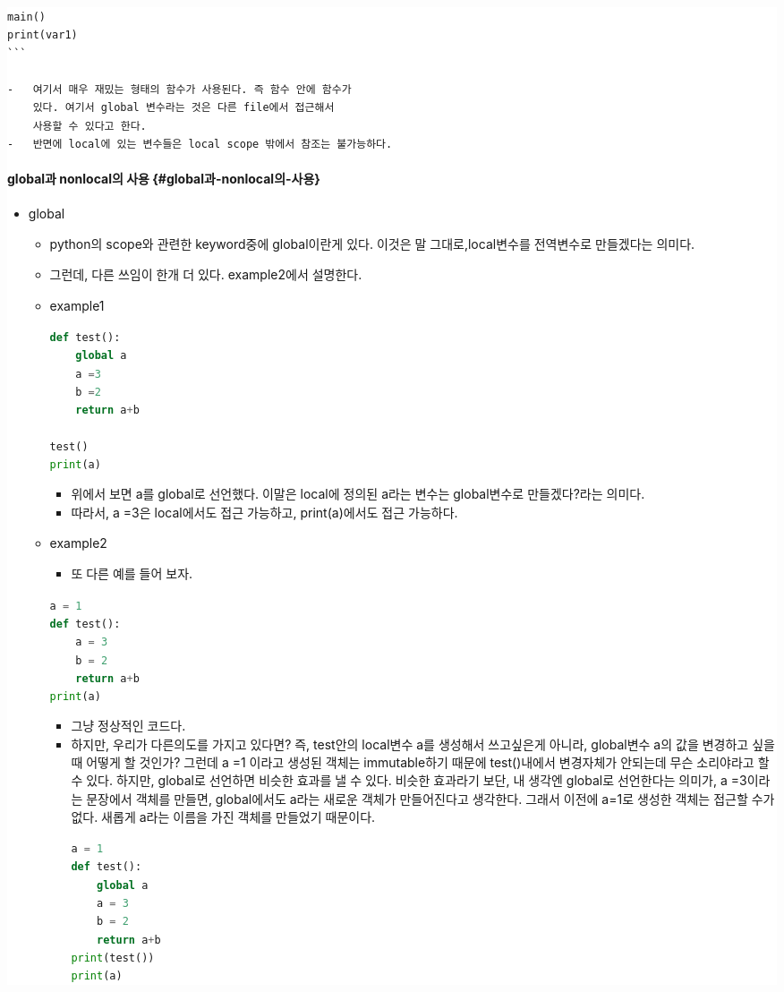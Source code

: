     main()
    print(var1)
    ```

    -   여기서 매우 재밌는 형태의 함수가 사용된다. 즉 함수 안에 함수가
        있다. 여기서 global 변수라는 것은 다른 file에서 접근해서
        사용할 수 있다고 한다.
    -   반면에 local에 있는 변수들은 local scope 밖에서 참조는 불가능하다.


#### global과 nonlocal의 사용 {#global과-nonlocal의-사용}



-  global

    -   python의 scope와 관련한 keyword중에 global이란게 있다. 이것은 말
        그대로,local변수를 전역변수로 만들겠다는 의미다.
    -   그런데, 다른 쓰임이 한개 더 있다. example2에서 설명한다.
    -   example1
        ```python
        def test():
            global a
            a =3
            b =2
            return a+b

        test()
        print(a)
        ```

        -   위에서 보면 a를 global로 선언했다. 이말은 local에 정의된 a라는
            변수는 global변수로 만들겠다?라는 의미다.
        -   따라서, a =3은 local에서도 접근 가능하고, print(a)에서도 접근 가능하다.
    -   example2

        -   또 다른 예를 들어 보자.

        <!--listend-->

        ```python
        a = 1
        def test():
            a = 3
            b = 2
            return a+b
        print(a)
        ```

        -   그냥 정상적인 코드다.
        -   하지만, 우리가 다른의도를 가지고 있다면? 즉, test안의
            local변수 a를 생성해서 쓰고싶은게 아니라, global변수 a의 값을
            변경하고 싶을때 어떻게 할 것인가? 그런데 a =1 이라고 생성된
            객체는 immutable하기 때문에 test()내에서 변경자체가 안되는데
            무슨 소리야라고 할 수 있다. 하지만, global로 선언하면 비슷한
            효과를 낼 수 있다. 비슷한 효과라기 보단, 내 생각엔 global로
            선언한다는 의미가, a =3이라는 문장에서 객체를 만들면,
            global에서도 a라는 새로운 객체가 만들어진다고 생각한다. 그래서
            이전에 a=1로 생성한 객체는 접근할 수가 없다. 새롭게 a라는
            이름을 가진 객체를 만들었기 때문이다.
            ```python
            a = 1
            def test():
                global a
                a = 3
                b = 2
                return a+b
            print(test())
            print(a)